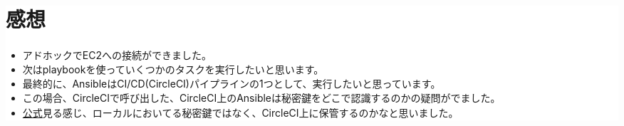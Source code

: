 # 感想
* アドホックでEC2への接続ができました。
* 次はplaybookを使っていくつかのタスクを実行したいと思います。
* 最終的に、AnsibleはCI/CD(CircleCI)パイプラインの1つとして、実行したいと思っています。
* この場合、CircleCIで呼び出した、CircleCI上のAnsibleは秘密鍵をどこで認識するのかの疑問がでました。
* [公式](https://circleci.com/docs/ja/add-ssh-key/)見る感じ、ローカルにおいてる秘密鍵ではなく、CircleCI上に保管するのかなと思いました。
